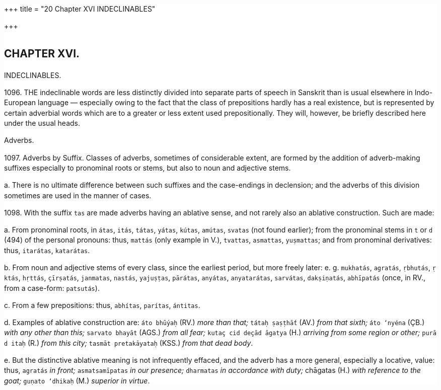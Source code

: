 +++
title = "20 Chapter XVI INDECLINABLES"

+++




## CHAPTER XVI.

  

INDECLINABLES.

1096\. THE indeclinable words are less distinctly divided into separate
parts of speech in Sanskrit than is usual elsewhere in Indo-European
language — especially owing to the fact that the class of prepositions
hardly has a real existence, but is represented by certain adverbial
words which are to a greater or less extent used prepositionally. They
will, however, be briefly described here under the usual heads.

Adverbs.

1097\. Adverbs by Suffix. Classes of adverbs, sometimes of considerable
extent, are formed by the addition of adverb-making suffixes especially
to pronominal roots or stems, but also to noun and adjective stems.

a\. There is no ultimate difference between such suffixes and the
case-endings in declension; and the adverbs of this division sometimes
are used in the manner of cases.

1098\. With the suffix `tas` are made adverbs having an ablative sense,
and not rarely also an ablative construction. Such are made:

a\. From pronominal roots, in `átas`, `itás`, `tátas`, `yátas`, `kútas`,
`amútas`, `svatas` (not found earlier); from the pronominal stems in `t`
or `d` (494) of the personal pronouns: thus, `mattás` (only example in
V.), `tvattas`, `asmattas`, `yuṣmattas`; and from pronominal
derivatives: thus, `itarátas`, `katarátas`.

b\. From noun and adjective stems of every class, since the earliest
period, but more freely later: e. g. `mukhatás`, `agratás`, `ṛbhutás`,
`ṛktás`, `hṛttás`, `çīrṣatás`, `janmatas`, `nastás`, `yajuṣṭas`,
`pārátas`, `anyátas`, `anyatarátas`, `sarvátas`, `dakṣiṇatás`,
`abhīpatás` (once, in RV., from a case-form: `patsutás`).

c\. From a few prepositions: thus, `abhítas`, `parítas`, `ántitas`.

d\. Examples of ablative construction are: `áto bhū́yaḥ` (RV.) *more than
that;* `tátaḥ ṣaṣṭhā́t` (AV.) *from that sixth;* `áto ‘nyéna` (ÇB.) *with
any other than this;* `sarvato bhayāt` (AGS.) *from all fear;*
`kutaç cid deçād āgatya` (H.) *arriving from some region or other;*
`purād itaḥ` (R.) *from this city;* `tasmāt pretakāyataḥ` (KSS.) *from
that dead body*.

e\. But the distinctive ablative meaning is not infrequently effaced,
and the adverb has a more general, especially a locative, value: thus,
`agratás` *in front;* `asmatsamīpatas` *in our presence;* `dharmatas`
*in accordance with duty;* chāgatas (H.) *with reference to the goat;*
`guṇato ‘dhikaḥ` (M.) *superior in virtue*.
